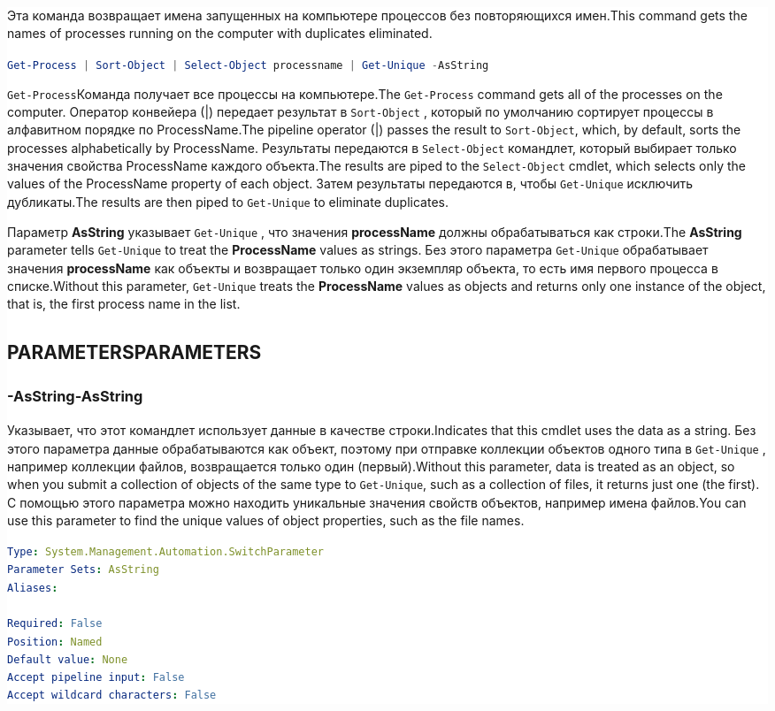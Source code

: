 <span data-ttu-id="36475-132">Эта команда возвращает имена запущенных на компьютере процессов без повторяющихся имен.</span><span class="sxs-lookup"><span data-stu-id="36475-132">This command gets the names of processes running on the computer with duplicates eliminated.</span></span>

```powershell
Get-Process | Sort-Object | Select-Object processname | Get-Unique -AsString
```

<span data-ttu-id="36475-133">`Get-Process`Команда получает все процессы на компьютере.</span><span class="sxs-lookup"><span data-stu-id="36475-133">The `Get-Process` command gets all of the processes on the computer.</span></span> <span data-ttu-id="36475-134">Оператор конвейера (|) передает результат в `Sort-Object` , который по умолчанию сортирует процессы в алфавитном порядке по ProcessName.</span><span class="sxs-lookup"><span data-stu-id="36475-134">The pipeline operator (|) passes the result to `Sort-Object`, which, by default, sorts the processes alphabetically by ProcessName.</span></span> <span data-ttu-id="36475-135">Результаты передаются в `Select-Object` командлет, который выбирает только значения свойства ProcessName каждого объекта.</span><span class="sxs-lookup"><span data-stu-id="36475-135">The results are piped to the `Select-Object` cmdlet, which selects only the values of the ProcessName property of each object.</span></span> <span data-ttu-id="36475-136">Затем результаты передаются в, чтобы `Get-Unique` исключить дубликаты.</span><span class="sxs-lookup"><span data-stu-id="36475-136">The results are then piped to `Get-Unique` to eliminate duplicates.</span></span>

<span data-ttu-id="36475-137">Параметр **AsString** указывает `Get-Unique` , что значения **processName** должны обрабатываться как строки.</span><span class="sxs-lookup"><span data-stu-id="36475-137">The **AsString** parameter tells `Get-Unique` to treat the **ProcessName** values as strings.</span></span>
<span data-ttu-id="36475-138">Без этого параметра `Get-Unique` обрабатывает значения **processName** как объекты и возвращает только один экземпляр объекта, то есть имя первого процесса в списке.</span><span class="sxs-lookup"><span data-stu-id="36475-138">Without this parameter, `Get-Unique` treats the **ProcessName** values as objects and returns only one instance of the object, that is, the first process name in the list.</span></span>

## <span data-ttu-id="36475-139">PARAMETERS</span><span class="sxs-lookup"><span data-stu-id="36475-139">PARAMETERS</span></span>

### <span data-ttu-id="36475-140">-AsString</span><span class="sxs-lookup"><span data-stu-id="36475-140">-AsString</span></span>

<span data-ttu-id="36475-141">Указывает, что этот командлет использует данные в качестве строки.</span><span class="sxs-lookup"><span data-stu-id="36475-141">Indicates that this cmdlet uses the data as a string.</span></span> <span data-ttu-id="36475-142">Без этого параметра данные обрабатываются как объект, поэтому при отправке коллекции объектов одного типа в `Get-Unique` , например коллекции файлов, возвращается только один (первый).</span><span class="sxs-lookup"><span data-stu-id="36475-142">Without this parameter, data is treated as an object, so when you submit a collection of objects of the same type to `Get-Unique`, such as a collection of files, it returns just one (the first).</span></span> <span data-ttu-id="36475-143">С помощью этого параметра можно находить уникальные значения свойств объектов, например имена файлов.</span><span class="sxs-lookup"><span data-stu-id="36475-143">You can use this parameter to find the unique values of object properties, such as the file names.</span></span>

```yaml
Type: System.Management.Automation.SwitchParameter
Parameter Sets: AsString
Aliases:

Required: False
Position: Named
Default value: None
Accept pipeline input: False
Accept wildcard characters: False
```
